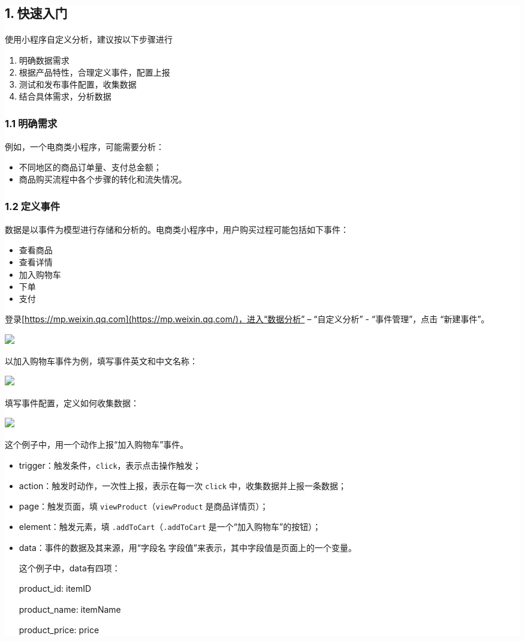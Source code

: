 ## 1\. 快速入门

使用小程序自定义分析，建议按以下步骤进行

1.  明确数据需求
2.  根据产品特性，合理定义事件，配置上报
3.  测试和发布事件配置，收集数据
4.  结合具体需求，分析数据

### 1.1 明确需求

例如，一个电商类小程序，可能需要分析：

*   不同地区的商品订单量、支付总金额；
*   商品购买流程中各个步骤的转化和流失情况。

### 1.2 定义事件

数据是以事件为模型进行存储和分析的。电商类小程序中，用户购买过程可能包括如下事件：

*   查看商品
*   查看详情
*   加入购物车
*   下单
*   支付

登录[https://mp.weixin.qq.com](https://mp.weixin.qq.com/)，进入“数据分析” – “自定义分析” - “事件管理”，点击 “新建事件”。

![](https://developers.weixin.qq.com/miniprogram/analysis/image/weanalytics/5_1.png?t=18073100)

以加入购物车事件为例，填写事件英文和中文名称：

![](https://developers.weixin.qq.com/miniprogram/analysis/image/weanalytics/5_2.png?t=18073100)

填写事件配置，定义如何收集数据：

![](https://developers.weixin.qq.com/miniprogram/analysis/image/weanalytics/5_3.png?t=18073100)

这个例子中，用一个动作上报“加入购物车”事件。

*   trigger：触发条件，`click`，表示点击操作触发；

*   action：触发时动作，一次性上报，表示在每一次 `click` 中，收集数据并上报一条数据；

*   page：触发页面，填 `viewProduct`（`viewProduct` 是商品详情页）；

*   element：触发元素，填 `.addToCart`（`.addToCart` 是一个“加入购物车”的按钮）；

*   data：事件的数据及其来源，用“字段名 字段值”来表示，其中字段值是页面上的一个变量。

    这个例子中，data有四项：

    product_id: itemID

    product_name: itemName

    product_price: price
